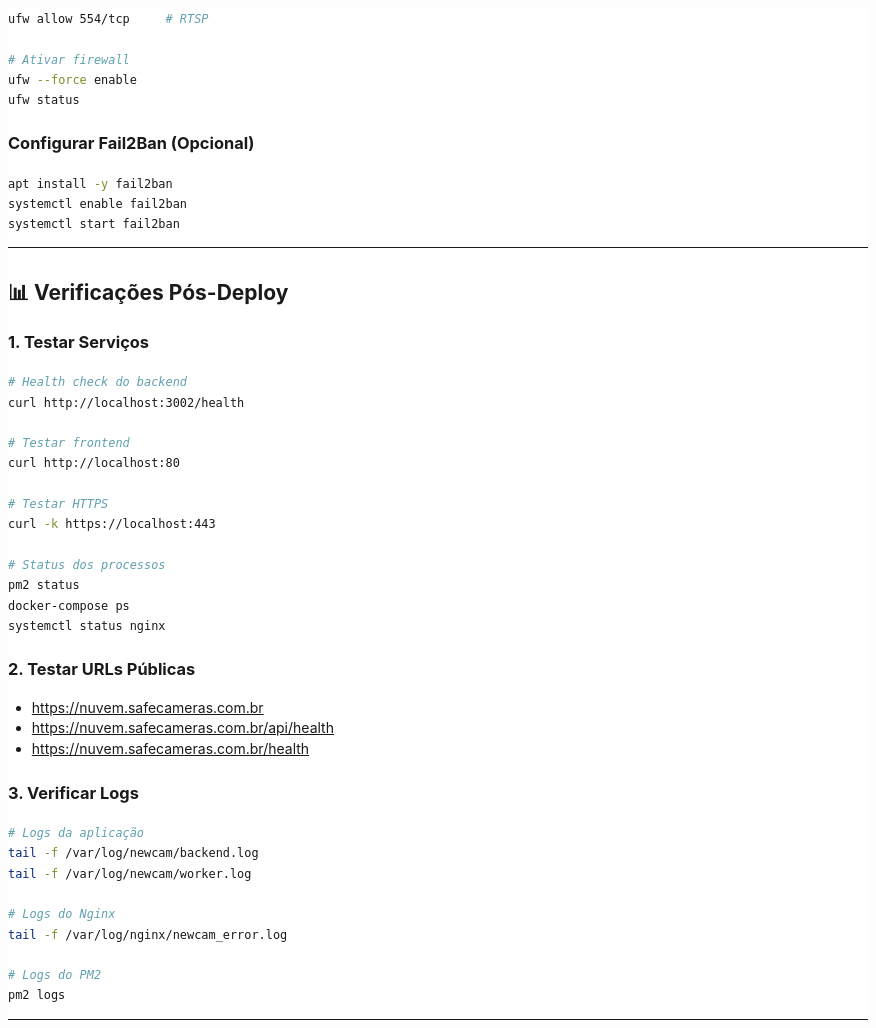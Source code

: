 ```bash
ufw allow 554/tcp     # RTSP

# Ativar firewall
ufw --force enable
ufw status
```

### Configurar Fail2Ban (Opcional)
```bash
apt install -y fail2ban
systemctl enable fail2ban
systemctl start fail2ban
```

---

## 📊 Verificações Pós-Deploy

### 1. Testar Serviços
```bash
# Health check do backend
curl http://localhost:3002/health

# Testar frontend
curl http://localhost:80

# Testar HTTPS
curl -k https://localhost:443

# Status dos processos
pm2 status
docker-compose ps
systemctl status nginx
```

### 2. Testar URLs Públicas
- https://nuvem.safecameras.com.br
- https://nuvem.safecameras.com.br/api/health
- https://nuvem.safecameras.com.br/health

### 3. Verificar Logs
```bash
# Logs da aplicação
tail -f /var/log/newcam/backend.log
tail -f /var/log/newcam/worker.log

# Logs do Nginx
tail -f /var/log/nginx/newcam_error.log

# Logs do PM2
pm2 logs
```

---